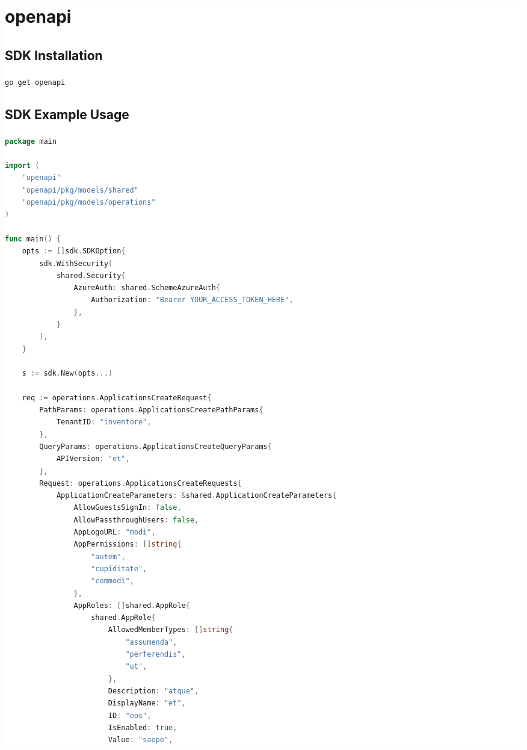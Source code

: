 # openapi


## SDK Installation

```bash
go get openapi
```


## SDK Example Usage

```go
package main

import (
    "openapi"
    "openapi/pkg/models/shared"
    "openapi/pkg/models/operations"
)

func main() {
    opts := []sdk.SDKOption{
        sdk.WithSecurity(
            shared.Security{
                AzureAuth: shared.SchemeAzureAuth{
                    Authorization: "Bearer YOUR_ACCESS_TOKEN_HERE",
                },
            }
        ),
    }

    s := sdk.New(opts...)
    
    req := operations.ApplicationsCreateRequest{
        PathParams: operations.ApplicationsCreatePathParams{
            TenantID: "inventore",
        },
        QueryParams: operations.ApplicationsCreateQueryParams{
            APIVersion: "et",
        },
        Request: operations.ApplicationsCreateRequests{
            ApplicationCreateParameters: &shared.ApplicationCreateParameters{
                AllowGuestsSignIn: false,
                AllowPassthroughUsers: false,
                AppLogoURL: "modi",
                AppPermissions: []string{
                    "autem",
                    "cupiditate",
                    "commodi",
                },
                AppRoles: []shared.AppRole{
                    shared.AppRole{
                        AllowedMemberTypes: []string{
                            "assumenda",
                            "perferendis",
                            "ut",
                        },
                        Description: "atque",
                        DisplayName: "et",
                        ID: "eos",
                        IsEnabled: true,
                        Value: "saepe",
```